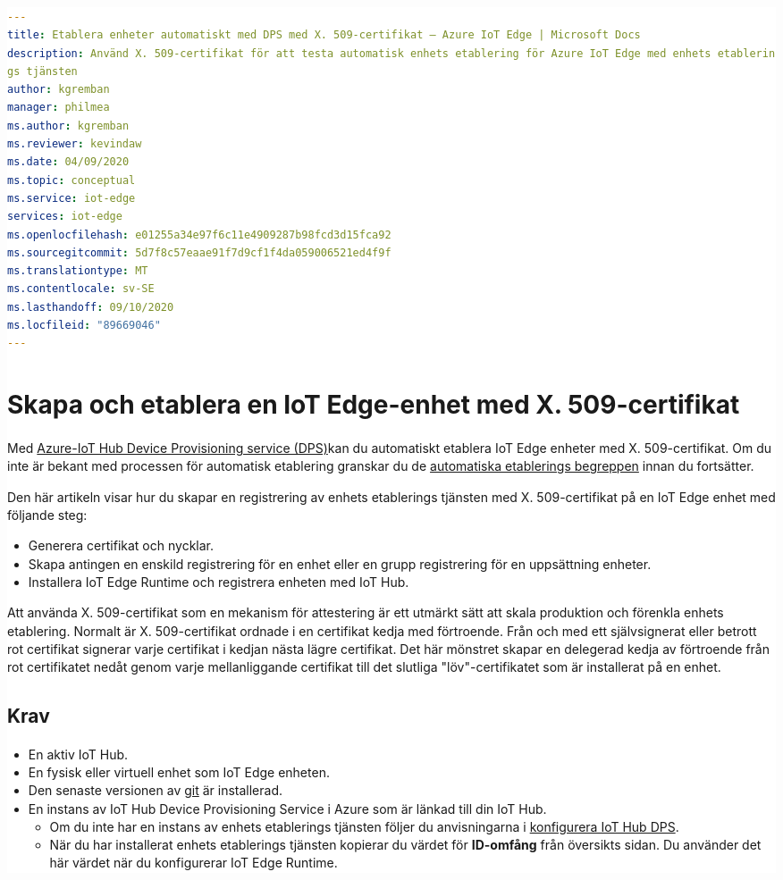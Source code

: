 ```yaml
---
title: Etablera enheter automatiskt med DPS med X. 509-certifikat – Azure IoT Edge | Microsoft Docs
description: Använd X. 509-certifikat för att testa automatisk enhets etablering för Azure IoT Edge med enhets etablerings tjänsten
author: kgremban
manager: philmea
ms.author: kgremban
ms.reviewer: kevindaw
ms.date: 04/09/2020
ms.topic: conceptual
ms.service: iot-edge
services: iot-edge
ms.openlocfilehash: e01255a34e97f6c11e4909287b98fcd3d15fca92
ms.sourcegitcommit: 5d7f8c57eaae91f7d9cf1f4da059006521ed4f9f
ms.translationtype: MT
ms.contentlocale: sv-SE
ms.lasthandoff: 09/10/2020
ms.locfileid: "89669046"
---
```

# <a name="create-and-provision-an-iot-edge-device-using-x509-certificates"></a>Skapa och etablera en IoT Edge-enhet med X. 509-certifikat

Med [Azure-IoT Hub Device Provisioning service (DPS)](../iot-dps/index.yml)kan du automatiskt etablera IoT Edge enheter med X. 509-certifikat. Om du inte är bekant med processen för automatisk etablering granskar du de [automatiska etablerings begreppen](../iot-dps/concepts-auto-provisioning.md) innan du fortsätter.

Den här artikeln visar hur du skapar en registrering av enhets etablerings tjänsten med X. 509-certifikat på en IoT Edge enhet med följande steg:

* Generera certifikat och nycklar.
* Skapa antingen en enskild registrering för en enhet eller en grupp registrering för en uppsättning enheter.
* Installera IoT Edge Runtime och registrera enheten med IoT Hub.

Att använda X. 509-certifikat som en mekanism för attestering är ett utmärkt sätt att skala produktion och förenkla enhets etablering. Normalt är X. 509-certifikat ordnade i en certifikat kedja med förtroende. Från och med ett självsignerat eller betrott rot certifikat signerar varje certifikat i kedjan nästa lägre certifikat. Det här mönstret skapar en delegerad kedja av förtroende från rot certifikatet nedåt genom varje mellanliggande certifikat till det slutliga "löv"-certifikatet som är installerat på en enhet.

## <a name="prerequisites"></a>Krav

* En aktiv IoT Hub.
* En fysisk eller virtuell enhet som IoT Edge enheten.
* Den senaste versionen av [git](https://git-scm.com/download/) är installerad.
* En instans av IoT Hub Device Provisioning Service i Azure som är länkad till din IoT Hub.
  * Om du inte har en instans av enhets etablerings tjänsten följer du anvisningarna i [konfigurera IoT Hub DPS](../iot-dps/quick-setup-auto-provision.md).
  * När du har installerat enhets etablerings tjänsten kopierar du värdet för **ID-omfång** från översikts sidan. Du använder det här värdet när du konfigurerar IoT Edge Runtime.
